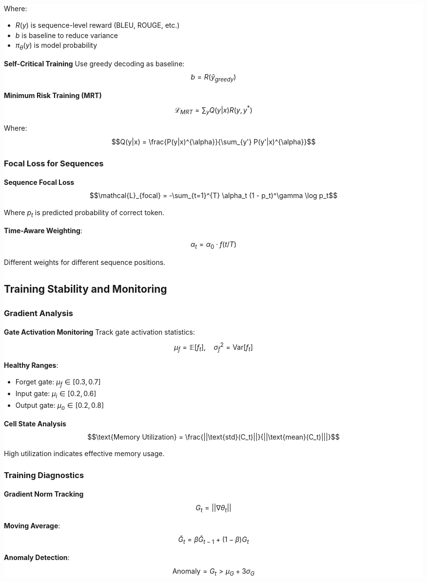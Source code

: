 Where:
- $R(y)$ is sequence-level reward (BLEU, ROUGE, etc.)
- $b$ is baseline to reduce variance
- $\pi_\theta(y)$ is model probability

**Self-Critical Training**
Use greedy decoding as baseline:
$$b = R(\hat{y}_{greedy})$$

**Minimum Risk Training (MRT)**
$$\mathcal{L}_{MRT} = \sum_{y} Q(y|x) R(y, y^*)$$

Where:
$$Q(y|x) = \frac{P(y|x)^{\alpha}}{\sum_{y'} P(y'|x)^{\alpha}}$$

### Focal Loss for Sequences

**Sequence Focal Loss**
$$\mathcal{L}_{focal} = -\sum_{t=1}^{T} \alpha_t (1 - p_t)^\gamma \log p_t$$

Where $p_t$ is predicted probability of correct token.

**Time-Aware Weighting**:
$$\alpha_t = \alpha_0 \cdot f(t/T)$$

Different weights for different sequence positions.

## Training Stability and Monitoring

### Gradient Analysis

**Gate Activation Monitoring**
Track gate activation statistics:
$$\mu_f = \mathbb{E}[f_t], \quad \sigma_f^2 = \text{Var}[f_t]$$

**Healthy Ranges**:
- Forget gate: $\mu_f \in [0.3, 0.7]$
- Input gate: $\mu_i \in [0.2, 0.6]$  
- Output gate: $\mu_o \in [0.2, 0.8]$

**Cell State Analysis**
$$\text{Memory Utilization} = \frac{||\text{std}(C_t)||}{||\text{mean}(C_t)|||}$$

High utilization indicates effective memory usage.

### Training Diagnostics

**Gradient Norm Tracking**
$$G_t = ||\nabla \theta_t||$$

**Moving Average**:
$$\bar{G}_t = \beta \bar{G}_{t-1} + (1-\beta) G_t$$

**Anomaly Detection**:
$$\text{Anomaly} = G_t > \mu_G + 3\sigma_G$$
